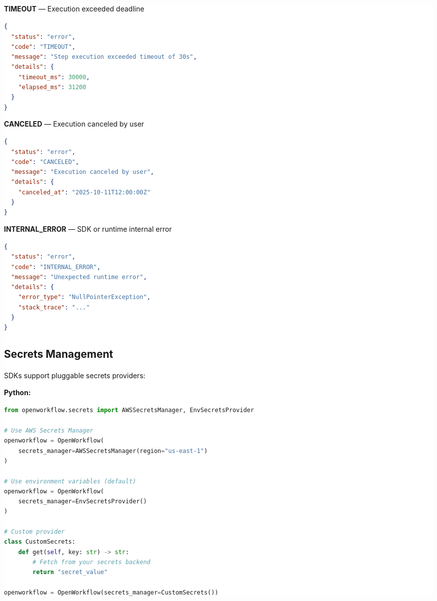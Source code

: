 **TIMEOUT** — Execution exceeded deadline
```json
{
  "status": "error",
  "code": "TIMEOUT",
  "message": "Step execution exceeded timeout of 30s",
  "details": {
    "timeout_ms": 30000,
    "elapsed_ms": 31200
  }
}
```

**CANCELED** — Execution canceled by user
```json
{
  "status": "error",
  "code": "CANCELED",
  "message": "Execution canceled by user",
  "details": {
    "canceled_at": "2025-10-11T12:00:00Z"
  }
}
```

**INTERNAL_ERROR** — SDK or runtime internal error
```json
{
  "status": "error",
  "code": "INTERNAL_ERROR",
  "message": "Unexpected runtime error",
  "details": {
    "error_type": "NullPointerException",
    "stack_trace": "..."
  }
}
```

## Secrets Management

SDKs support pluggable secrets providers:

**Python:**
```python
from openworkflow.secrets import AWSSecretsManager, EnvSecretsProvider

# Use AWS Secrets Manager
openworkflow = OpenWorkflow(
    secrets_manager=AWSSecretsManager(region="us-east-1")
)

# Use environment variables (default)
openworkflow = OpenWorkflow(
    secrets_manager=EnvSecretsProvider()
)

# Custom provider
class CustomSecrets:
    def get(self, key: str) -> str:
        # Fetch from your secrets backend
        return "secret_value"

openworkflow = OpenWorkflow(secrets_manager=CustomSecrets())
```
